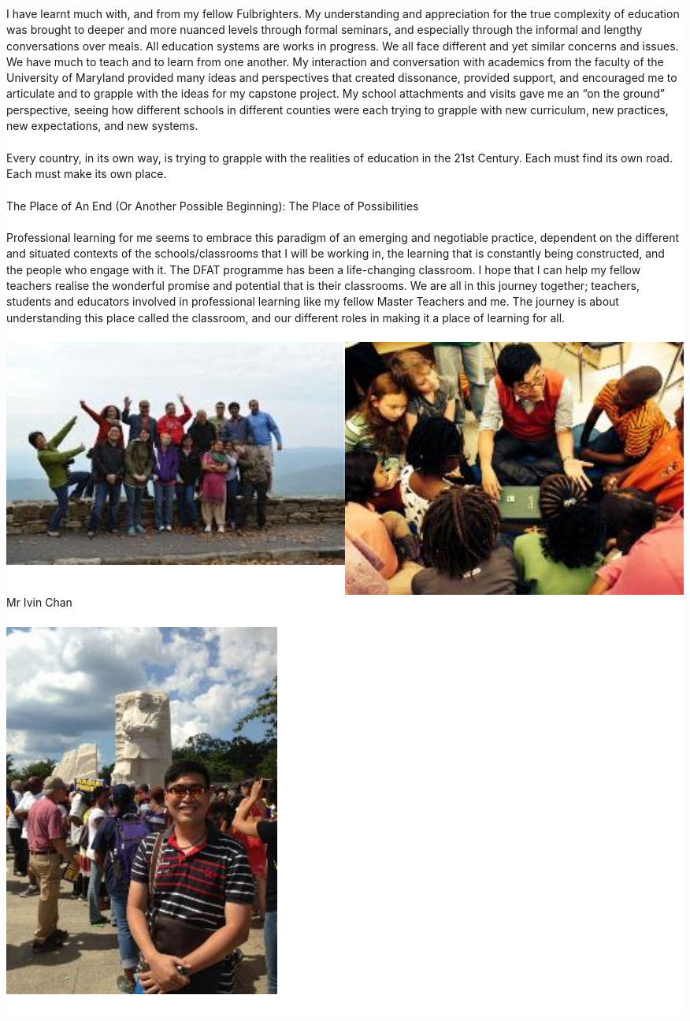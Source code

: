 I have learnt much with, and from my fellow Fulbrighters.  My understanding and appreciation for the true complexity of education was brought to deeper and more nuanced levels through formal seminars, and especially through the informal and lengthy conversations over meals. All education systems are works in progress. We all face different and yet similar concerns and issues. We have much to teach and to learn from one another. My interaction and conversation with academics from the faculty of the University of Maryland provided many ideas and perspectives that created dissonance, provided support, and encouraged me to articulate and to grapple with the ideas for my capstone project. My school attachments and visits gave me an “on the ground” perspective, seeing how different schools in different counties were each trying to grapple with new curriculum, new practices, new expectations, and new systems.<br><br>
Every country, in its own way, is trying to grapple with the realities of education in the 21st Century. Each must find its own road. Each must make its own place.<br><br>
The Place of An End (Or Another Possible Beginning): The Place of Possibilities<br><br>
Professional learning for me seems to embrace this paradigm of an emerging and negotiable practice, dependent on the different and situated contexts of the schools/classrooms that I will be working in, the learning that is constantly being constructed, and the people who engage with it. The DFAT programme has been a life-changing classroom. I hope that I can help my fellow teachers realise the wonderful promise and potential that is their classrooms.  We are all in this journey together; teachers, students and educators involved in professional learning like my fellow Master Teachers and me. The journey is about understanding this place called the classroom, and our different roles in making it a place of learning for all.<br><br>
<img src="/images/prore64.png" style="width:50%" align="left"> <img src="/images/prore65.png" style="width:50%" align="left">				
 <br><br>		
	
Mr Ivin Chan<br><br>
<img src="/images/prore66.png" style="width:40%">	<br><br>		
	
